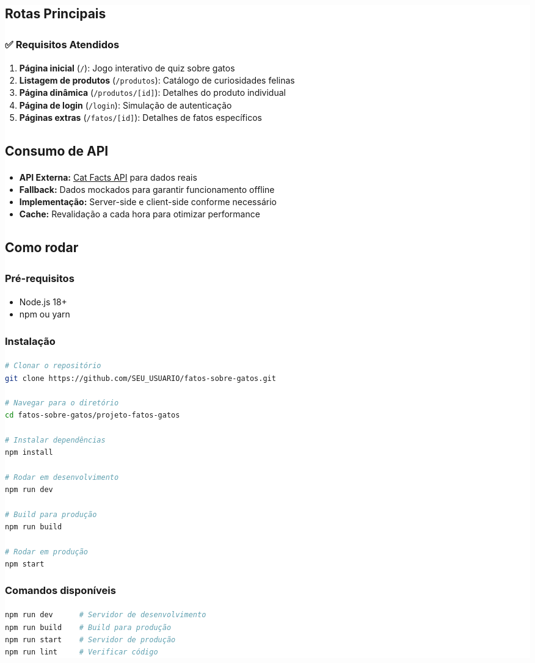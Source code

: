 ## Rotas Principais

### ✅ Requisitos Atendidos

1. **Página inicial** (`/`): Jogo interativo de quiz sobre gatos
2. **Listagem de produtos** (`/produtos`): Catálogo de curiosidades felinas
3. **Página dinâmica** (`/produtos/[id]`): Detalhes do produto individual
4. **Página de login** (`/login`): Simulação de autenticação
5. **Páginas extras** (`/fatos/[id]`): Detalhes de fatos específicos

## Consumo de API

- **API Externa:** [Cat Facts API](https://catfact.ninja/) para dados reais
- **Fallback:** Dados mockados para garantir funcionamento offline
- **Implementação:** Server-side e client-side conforme necessário
- **Cache:** Revalidação a cada hora para otimizar performance

## Como rodar

### Pré-requisitos
- Node.js 18+ 
- npm ou yarn

### Instalação

```bash
# Clonar o repositório
git clone https://github.com/SEU_USUARIO/fatos-sobre-gatos.git

# Navegar para o diretório
cd fatos-sobre-gatos/projeto-fatos-gatos

# Instalar dependências
npm install

# Rodar em desenvolvimento
npm run dev

# Build para produção
npm run build

# Rodar em produção
npm start
```

### Comandos disponíveis

```bash
npm run dev      # Servidor de desenvolvimento
npm run build    # Build para produção
npm run start    # Servidor de produção
npm run lint     # Verificar código
```
